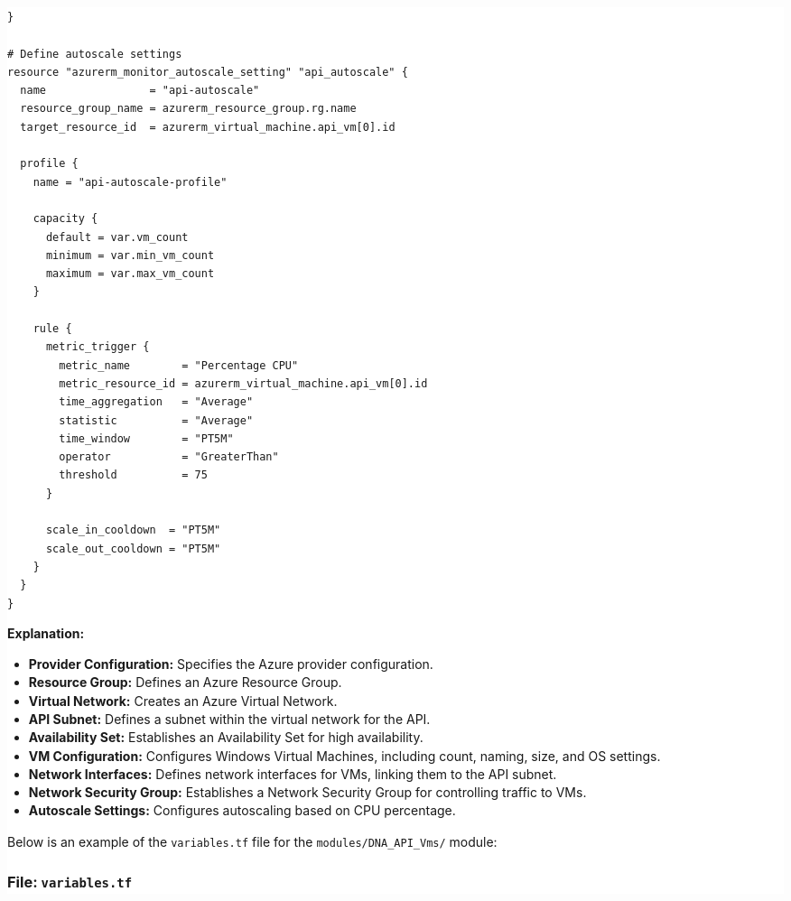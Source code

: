 ```hcl
}

# Define autoscale settings
resource "azurerm_monitor_autoscale_setting" "api_autoscale" {
  name                = "api-autoscale"
  resource_group_name = azurerm_resource_group.rg.name
  target_resource_id  = azurerm_virtual_machine.api_vm[0].id

  profile {
    name = "api-autoscale-profile"

    capacity {
      default = var.vm_count
      minimum = var.min_vm_count
      maximum = var.max_vm_count
    }

    rule {
      metric_trigger {
        metric_name        = "Percentage CPU"
        metric_resource_id = azurerm_virtual_machine.api_vm[0].id
        time_aggregation   = "Average"
        statistic          = "Average"
        time_window        = "PT5M"
        operator           = "GreaterThan"
        threshold          = 75
      }

      scale_in_cooldown  = "PT5M"
      scale_out_cooldown = "PT5M"
    }
  }
}
```

**Explanation:**

- **Provider Configuration:** Specifies the Azure provider configuration.
- **Resource Group:** Defines an Azure Resource Group.
- **Virtual Network:** Creates an Azure Virtual Network.
- **API Subnet:** Defines a subnet within the virtual network for the API.
- **Availability Set:** Establishes an Availability Set for high availability.
- **VM Configuration:** Configures Windows Virtual Machines, including count, naming, size, and OS settings.
- **Network Interfaces:** Defines network interfaces for VMs, linking them to the API subnet.
- **Network Security Group:** Establishes a Network Security Group for controlling traffic to VMs.
- **Autoscale Settings:** Configures autoscaling based on CPU percentage.

Below is an example of the `variables.tf` file for the `modules/DNA_API_Vms/` module:

### File: `variables.tf`
